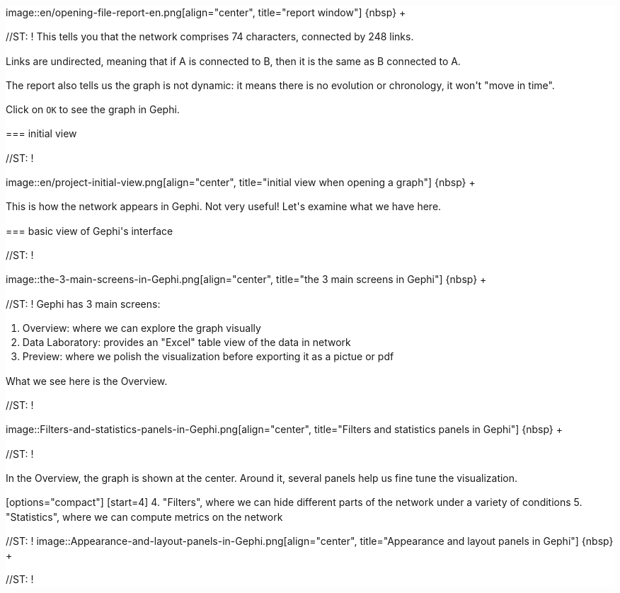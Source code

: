 image::en/opening-file-report-en.png[align="center", title="report window"]
{nbsp} +

//ST: !
This tells you that the network comprises 74 characters, connected by 248 links.

Links are undirected, meaning that if A is connected to B, then it is the same as B connected to A.

The report also tells us the graph is not dynamic: it means there is no evolution or chronology, it won't "move in time".

Click on `OK` to see the graph in Gephi.

=== initial view

//ST: !

image::en/project-initial-view.png[align="center", title="initial view when opening a graph"]
{nbsp} +

This is how the network appears in Gephi. Not very useful! Let's examine what we have here.

=== basic view of Gephi's interface

//ST: !

image::the-3-main-screens-in-Gephi.png[align="center", title="the 3 main screens in Gephi"]
{nbsp} +

//ST: !
Gephi has 3 main screens:

1. Overview: where we can explore the graph visually
2. Data Laboratory: provides an "Excel" table view of the data in network
3. Preview: where we polish the visualization before exporting it as a pictue or pdf

What we see here is the Overview.

//ST: !

image::Filters-and-statistics-panels-in-Gephi.png[align="center", title="Filters and statistics panels in Gephi"]
{nbsp} +

//ST: !

In the Overview, the graph is shown at the center. Around it, several panels help us fine tune the visualization.

[options="compact"]
[start=4]
4. "Filters", where we can hide different parts of the network under a variety of conditions
5. "Statistics", where we can compute metrics on the network

//ST: !
image::Appearance-and-layout-panels-in-Gephi.png[align="center", title="Appearance and layout panels in Gephi"]
{nbsp} +


//ST: !
